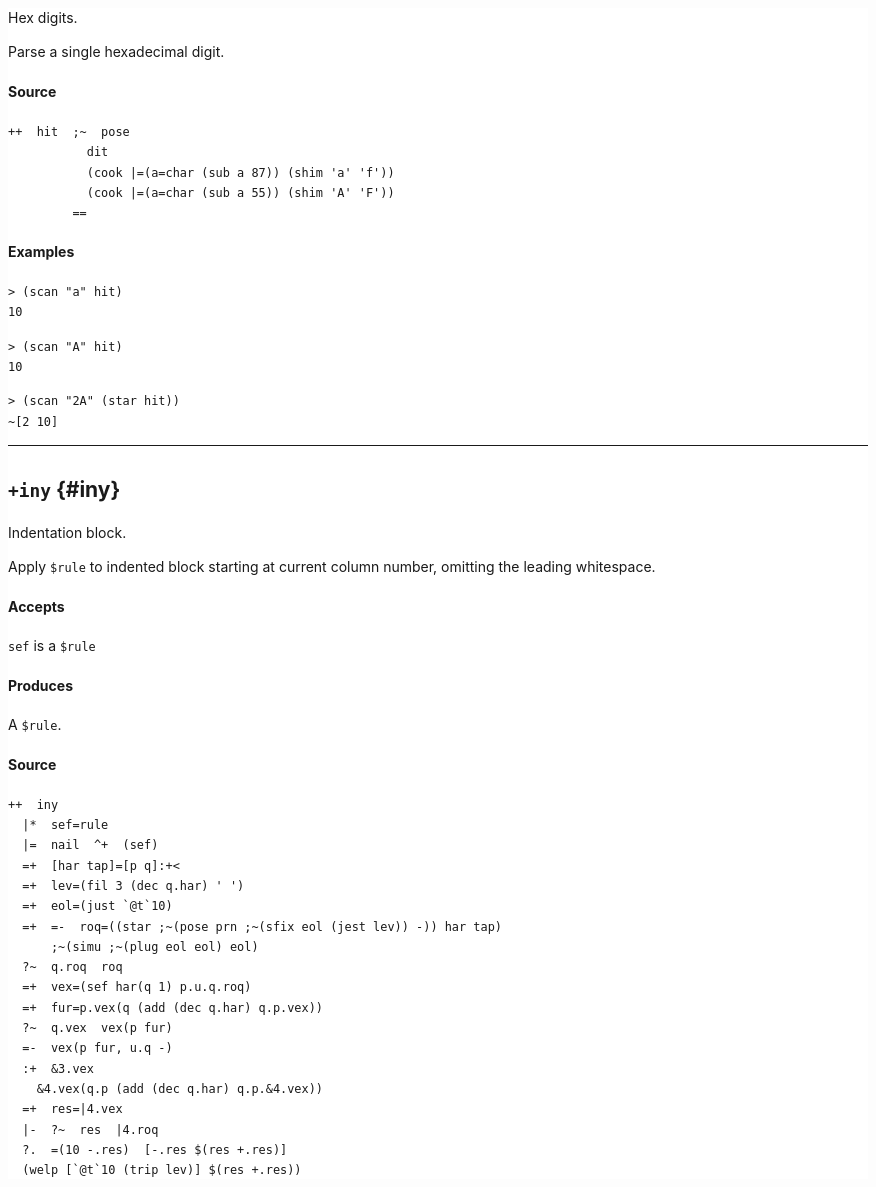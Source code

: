 Hex digits.

Parse a single hexadecimal digit.

#### Source

```hoon
++  hit  ;~  pose
           dit
           (cook |=(a=char (sub a 87)) (shim 'a' 'f'))
           (cook |=(a=char (sub a 55)) (shim 'A' 'F'))
         ==
```

#### Examples

```
> (scan "a" hit)
10
```

```
> (scan "A" hit)
10
```

```
> (scan "2A" (star hit))
~[2 10]
```

---

## `+iny` {#iny}

Indentation block.

Apply `$rule` to indented block starting at current column number, omitting the leading whitespace.

#### Accepts

`sef` is a `$rule`

#### Produces

A `$rule`.

#### Source

```hoon
++  iny
  |*  sef=rule
  |=  nail  ^+  (sef)
  =+  [har tap]=[p q]:+<
  =+  lev=(fil 3 (dec q.har) ' ')
  =+  eol=(just `@t`10)
  =+  =-  roq=((star ;~(pose prn ;~(sfix eol (jest lev)) -)) har tap)
      ;~(simu ;~(plug eol eol) eol)
  ?~  q.roq  roq
  =+  vex=(sef har(q 1) p.u.q.roq)
  =+  fur=p.vex(q (add (dec q.har) q.p.vex))
  ?~  q.vex  vex(p fur)
  =-  vex(p fur, u.q -)
  :+  &3.vex
    &4.vex(q.p (add (dec q.har) q.p.&4.vex))
  =+  res=|4.vex
  |-  ?~  res  |4.roq
  ?.  =(10 -.res)  [-.res $(res +.res)]
  (welp [`@t`10 (trip lev)] $(res +.res))
```